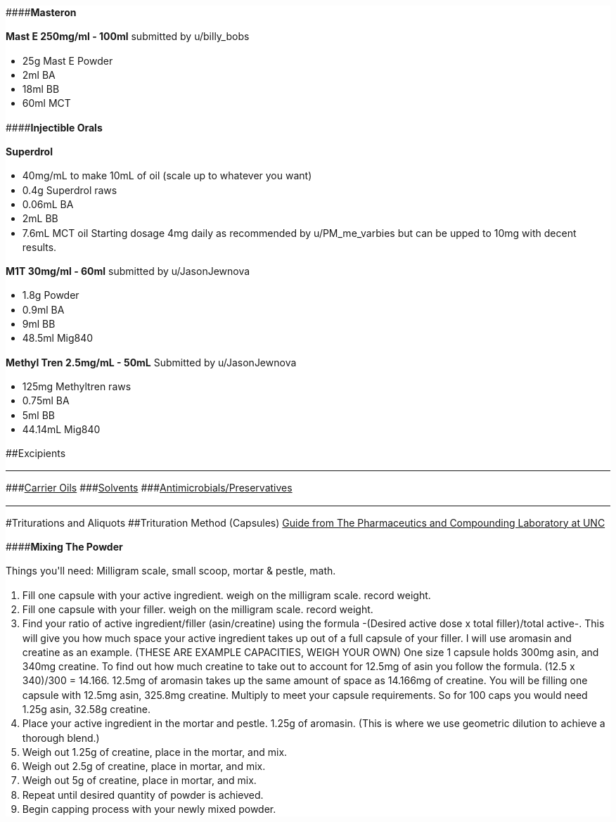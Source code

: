 ####**Masteron**

**Mast E 250mg/ml - 100ml** submitted by u/billy_bobs

* 25g Mast E Powder
* 2ml BA
* 18ml BB
* 60ml MCT

####**Injectible Orals**

**Superdrol**

* 40mg/mL to make 10mL of oil (scale up to whatever you want)
* 0.4g Superdrol raws
* 0.06mL BA
* 2mL BB
* 7.6mL MCT oil
Starting dosage 4mg daily as recommended by u/PM_me_varbies but can be upped to 10mg with decent results.

**M1T 30mg/ml - 60ml** submitted by u/JasonJewnova

* 1.8g Powder
* 0.9ml BA
* 9ml BB
* 48.5ml Mig840

**Methyl Tren 2.5mg/mL - 50mL** Submitted by u/JasonJewnova

* 125mg Methyltren raws
* 0.75ml BA
* 5ml BB
* 44.14mL Mig840

##Excipients
*****
###[Carrier Oils](http://www.reddit.com/r/steroids/wiki/homebrew/carrieroils)
###[Solvents](http://www.reddit.com/r/steroids/wiki/homebrew/Solvents)
###[Antimicrobials/Preservatives](http://www.reddit.com/r/steroids/wiki/homebrew/antimicrobials)
*****

#Triturations and Aliquots
##Trituration Method (Capsules)
[Guide from The Pharmaceutics and Compounding Laboratory at UNC](http://pharmlabs.unc.edu/labs/triturations/method.htm)

####**Mixing The Powder**

Things you'll need: Milligram scale, small scoop, mortar &amp; pestle, math.

1. Fill one capsule with your active ingredient. weigh on the milligram scale. record weight.
2. Fill one capsule with your filler. weigh on the milligram scale. record weight.
3. Find your ratio of active ingredient/filler (asin/creatine) using the formula -(Desired active dose x total filler)/total active-. This will give you how much space your active ingredient takes up out of a full capsule of your filler. I will use aromasin and creatine as an example. (THESE ARE EXAMPLE CAPACITIES, WEIGH YOUR OWN) One size 1 capsule holds 300mg asin, and 340mg creatine. To find out how much creatine to take out to account for 12.5mg of asin you follow the formula. (12.5 x 340)/300 = 14.166. 12.5mg of aromasin takes up the same amount of space as 14.166mg of creatine. You will be filling one capsule with 12.5mg asin, 325.8mg creatine. Multiply to meet your capsule requirements. So for 100 caps you would need 1.25g asin, 32.58g creatine.
4. Place your active ingredient in the mortar and pestle. 1.25g of aromasin. (This is where we use geometric dilution to achieve a thorough blend.)
5. Weigh out 1.25g of creatine, place in the mortar, and mix.
6. Weigh out 2.5g of creatine, place in mortar, and mix.
7. Weigh out 5g of creatine, place in mortar, and mix.
8. Repeat until desired quantity of powder is achieved.
9. Begin capping process with your newly mixed powder.
